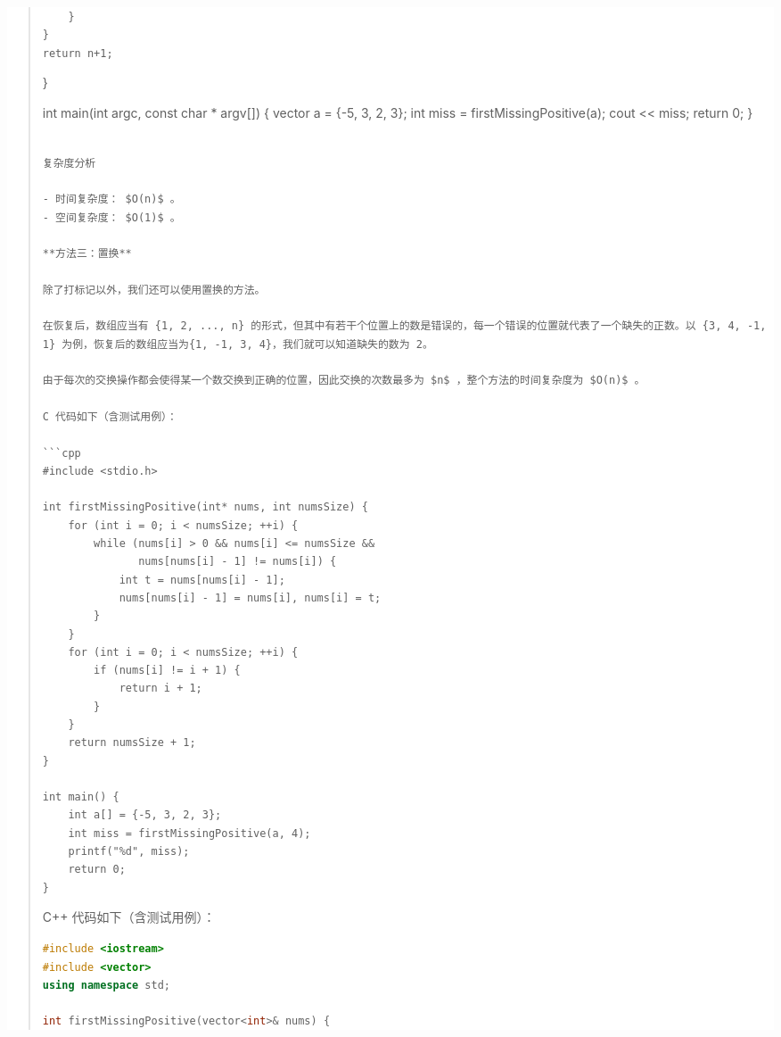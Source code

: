 >         }
>     }
>     return n+1;
> }
> 
> int main(int argc, const char * argv[]) {
>     vector<int> a = {-5, 3, 2, 3};
>     int miss = firstMissingPositive(a);
>     cout << miss;
>     return 0;
> }
> ```
> 
> 复杂度分析
> 
> - 时间复杂度： $O(n)$ 。
> - 空间复杂度： $O(1)$ 。
> 
> **方法三：置换**
> 
> 除了打标记以外，我们还可以使用置换的方法。
> 
> 在恢复后，数组应当有 {1, 2, ..., n} 的形式，但其中有若干个位置上的数是错误的，每一个错误的位置就代表了一个缺失的正数。以 {3, 4, -1, 1} 为例，恢复后的数组应当为{1, -1, 3, 4}，我们就可以知道缺失的数为 2。
> 
> 由于每次的交换操作都会使得某一个数交换到正确的位置，因此交换的次数最多为 $n$ ，整个方法的时间复杂度为 $O(n)$ 。
> 
> C 代码如下（含测试用例）：
> 
> ```cpp
> #include <stdio.h>
> 
> int firstMissingPositive(int* nums, int numsSize) {
>     for (int i = 0; i < numsSize; ++i) {
>         while (nums[i] > 0 && nums[i] <= numsSize &&
>                nums[nums[i] - 1] != nums[i]) {
>             int t = nums[nums[i] - 1];
>             nums[nums[i] - 1] = nums[i], nums[i] = t;
>         }
>     }
>     for (int i = 0; i < numsSize; ++i) {
>         if (nums[i] != i + 1) {
>             return i + 1;
>         }
>     }
>     return numsSize + 1;
> }
> 
> int main() {
>     int a[] = {-5, 3, 2, 3};
>     int miss = firstMissingPositive(a, 4);
>     printf("%d", miss);
>     return 0;
> }
> ```
> 
> C++ 代码如下（含测试用例）：
> 
> ```cpp
> #include <iostream>
> #include <vector>
> using namespace std;
> 
> int firstMissingPositive(vector<int>& nums) {
